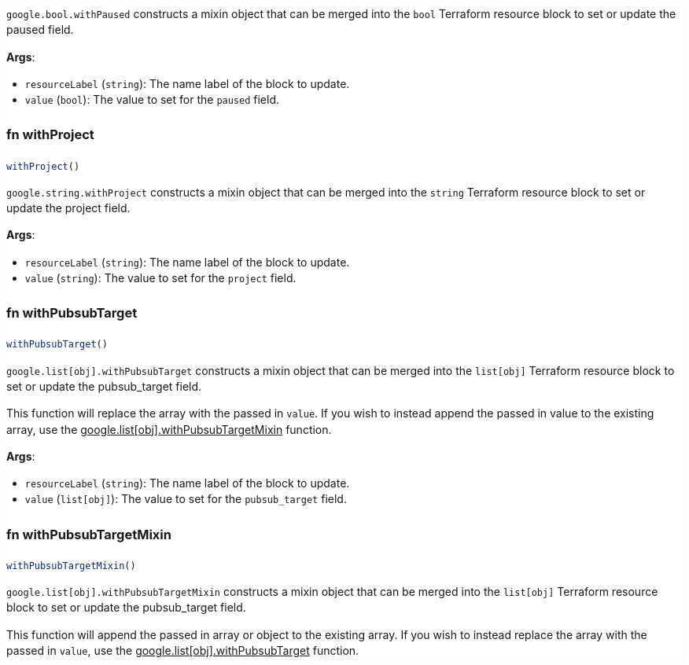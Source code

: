 `google.bool.withPaused` constructs a mixin object that can be merged into the `bool`
Terraform resource block to set or update the paused field.



**Args**:
  - `resourceLabel` (`string`): The name label of the block to update.
  - `value` (`bool`): The value to set for the `paused` field.


### fn withProject

```ts
withProject()
```

`google.string.withProject` constructs a mixin object that can be merged into the `string`
Terraform resource block to set or update the project field.



**Args**:
  - `resourceLabel` (`string`): The name label of the block to update.
  - `value` (`string`): The value to set for the `project` field.


### fn withPubsubTarget

```ts
withPubsubTarget()
```

`google.list[obj].withPubsubTarget` constructs a mixin object that can be merged into the `list[obj]`
Terraform resource block to set or update the pubsub_target field.

This function will replace the array with the passed in `value`. If you wish to instead append the
passed in value to the existing array, use the [google.list[obj].withPubsubTargetMixin](TODO) function.


**Args**:
  - `resourceLabel` (`string`): The name label of the block to update.
  - `value` (`list[obj]`): The value to set for the `pubsub_target` field.


### fn withPubsubTargetMixin

```ts
withPubsubTargetMixin()
```

`google.list[obj].withPubsubTargetMixin` constructs a mixin object that can be merged into the `list[obj]`
Terraform resource block to set or update the pubsub_target field.

This function will append the passed in array or object to the existing array. If you wish
to instead replace the array with the passed in `value`, use the [google.list[obj].withPubsubTarget](TODO)
function.
